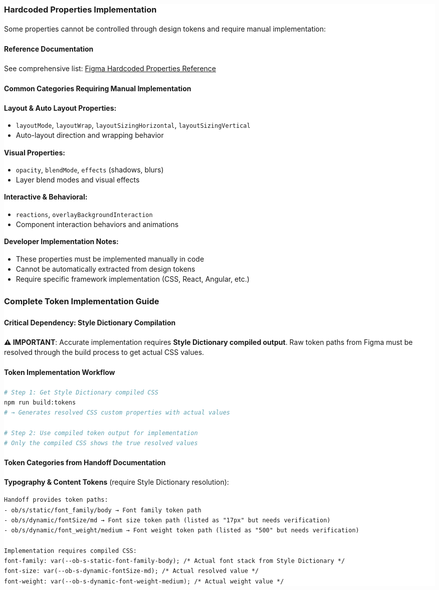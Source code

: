 ### Hardcoded Properties Implementation

Some properties cannot be controlled through design tokens and require manual implementation:

#### Reference Documentation
See comprehensive list: [Figma Hardcoded Properties Reference](./figma-hardcoded-properties-reference.md)

#### Common Categories Requiring Manual Implementation
**Layout & Auto Layout Properties:**
- `layoutMode`, `layoutWrap`, `layoutSizingHorizontal`, `layoutSizingVertical`
- Auto-layout direction and wrapping behavior

**Visual Properties:**
- `opacity`, `blendMode`, `effects` (shadows, blurs)
- Layer blend modes and visual effects

**Interactive & Behavioral:**
- `reactions`, `overlayBackgroundInteraction`
- Component interaction behaviors and animations

**Developer Implementation Notes:**
- These properties must be implemented manually in code
- Cannot be automatically extracted from design tokens
- Require specific framework implementation (CSS, React, Angular, etc.)

### Complete Token Implementation Guide

#### Critical Dependency: Style Dictionary Compilation
**⚠️ IMPORTANT**: Accurate implementation requires **Style Dictionary compiled output**. Raw token paths from Figma must be resolved through the build process to get actual CSS values.

#### Token Implementation Workflow
```bash
# Step 1: Get Style Dictionary compiled CSS
npm run build:tokens
# → Generates resolved CSS custom properties with actual values

# Step 2: Use compiled token output for implementation
# Only the compiled CSS shows the true resolved values
```

#### Token Categories from Handoff Documentation

**Typography & Content Tokens** (require Style Dictionary resolution):
```
Handoff provides token paths:
- ob/s/static/font_family/body → Font family token path
- ob/s/dynamic/fontSize/md → Font size token path (listed as "17px" but needs verification)
- ob/s/dynamic/font_weight/medium → Font weight token path (listed as "500" but needs verification)

Implementation requires compiled CSS:
font-family: var(--ob-s-static-font-family-body); /* Actual font stack from Style Dictionary */
font-size: var(--ob-s-dynamic-fontSize-md); /* Actual resolved value */  
font-weight: var(--ob-s-dynamic-font-weight-medium); /* Actual weight value */
```
